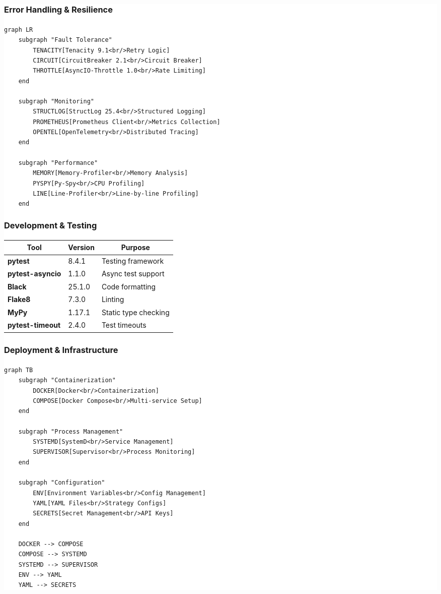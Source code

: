 ### Error Handling & Resilience
```mermaid
graph LR
    subgraph "Fault Tolerance"
        TENACITY[Tenacity 9.1<br/>Retry Logic]
        CIRCUIT[CircuitBreaker 2.1<br/>Circuit Breaker]
        THROTTLE[AsyncIO-Throttle 1.0<br/>Rate Limiting]
    end

    subgraph "Monitoring"
        STRUCTLOG[StructLog 25.4<br/>Structured Logging]
        PROMETHEUS[Prometheus Client<br/>Metrics Collection]
        OPENTEL[OpenTelemetry<br/>Distributed Tracing]
    end

    subgraph "Performance"
        MEMORY[Memory-Profiler<br/>Memory Analysis]
        PYSPY[Py-Spy<br/>CPU Profiling]
        LINE[Line-Profiler<br/>Line-by-line Profiling]
    end
```

### Development & Testing
| Tool | Version | Purpose |
|------|---------|---------|
| **pytest** | 8.4.1 | Testing framework |
| **pytest-asyncio** | 1.1.0 | Async test support |
| **Black** | 25.1.0 | Code formatting |
| **Flake8** | 7.3.0 | Linting |
| **MyPy** | 1.17.1 | Static type checking |
| **pytest-timeout** | 2.4.0 | Test timeouts |

### Deployment & Infrastructure
```mermaid
graph TB
    subgraph "Containerization"
        DOCKER[Docker<br/>Containerization]
        COMPOSE[Docker Compose<br/>Multi-service Setup]
    end

    subgraph "Process Management"
        SYSTEMD[SystemD<br/>Service Management]
        SUPERVISOR[Supervisor<br/>Process Monitoring]
    end

    subgraph "Configuration"
        ENV[Environment Variables<br/>Config Management]
        YAML[YAML Files<br/>Strategy Configs]
        SECRETS[Secret Management<br/>API Keys]
    end

    DOCKER --> COMPOSE
    COMPOSE --> SYSTEMD
    SYSTEMD --> SUPERVISOR
    ENV --> YAML
    YAML --> SECRETS
```
